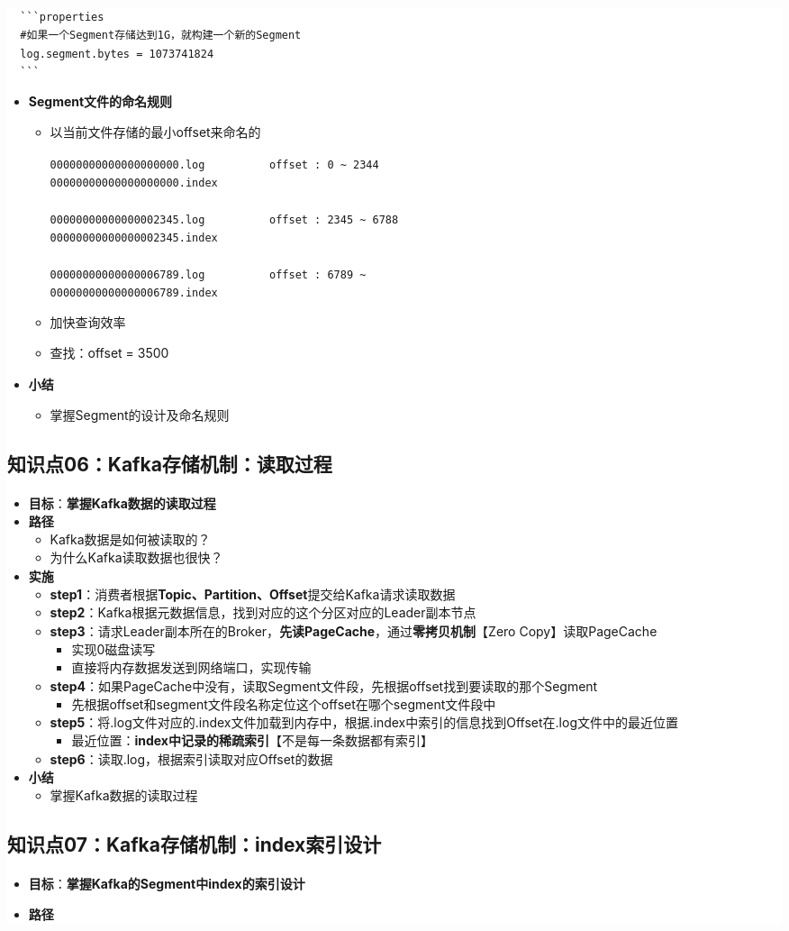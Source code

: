       ```properties
      #如果一个Segment存储达到1G，就构建一个新的Segment
      log.segment.bytes = 1073741824  
      ```

  - **Segment文件的命名规则**

    - 以当前文件存储的最小offset来命名的

      ```
      00000000000000000000.log			offset : 0 ~ 2344
      00000000000000000000.index
      
      00000000000000002345.log			offset : 2345 ~ 6788
      00000000000000002345.index
      
      00000000000000006789.log			offset : 6789 ~
      00000000000000006789.index
      ```

    - 加快查询效率

    - 查找：offset = 3500

- **小结**

  - 掌握Segment的设计及命名规则



## 知识点06：Kafka存储机制：读取过程

- **目标**：**掌握Kafka数据的读取过程**
- **路径**
  - Kafka数据是如何被读取的？
  - 为什么Kafka读取数据也很快？
- **实施**
  - **step1**：消费者根据**Topic、Partition、Offset**提交给Kafka请求读取数据
  - **step2**：Kafka根据元数据信息，找到对应的这个分区对应的Leader副本节点
  - **step3**：请求Leader副本所在的Broker，**先读PageCache**，通过**零拷贝机制**【Zero Copy】读取PageCache
    - 实现0磁盘读写
    - 直接将内存数据发送到网络端口，实现传输
  - **step4**：如果PageCache中没有，读取Segment文件段，先根据offset找到要读取的那个Segment
    - 先根据offset和segment文件段名称定位这个offset在哪个segment文件段中
  - **step5**：将.log文件对应的.index文件加载到内存中，根据.index中索引的信息找到Offset在.log文件中的最近位置
    - 最近位置：**index中记录的稀疏索引**【不是每一条数据都有索引】
  - **step6**：读取.log，根据索引读取对应Offset的数据
- **小结**
  - 掌握Kafka数据的读取过程



## 知识点07：Kafka存储机制：index索引设计

- **目标**：**掌握Kafka的Segment中index的索引设计**

- **路径**
